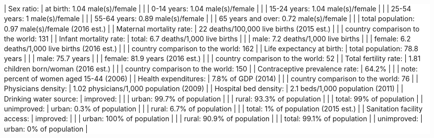 | Sex ratio: | at birth: 1.04 male(s)/female |
| | 0-14 years: 1.04 male(s)/female |
| | 15-24 years: 1.04 male(s)/female |
| | 25-54 years: 1 male(s)/female |
| | 55-64 years: 0.89 male(s)/female |
| | 65 years and over: 0.72 male(s)/female |
| | total population: 0.97 male(s)/female (2016 est.) |
| Maternal mortality rate: | 22 deaths/100,000 live births (2015 est.) |
| | country comparison to the world: 131 |
| Infant mortality rate: | total: 6.7 deaths/1,000 live births |
| | male: 7.2 deaths/1,000 live births |
| | female: 6.2 deaths/1,000 live births (2016 est.) |
| | country comparison to the world: 162 |
| Life expectancy at birth: | total population: 78.8 years |
| | male: 75.7 years |
| | female: 81.9 years (2016 est.) |
| | country comparison to the world: 52 |
| Total fertility rate: | 1.81 children born/woman (2016 est.) |
| | country comparison to the world: 150 |
| Contraceptive prevalence rate: | 64.2% |
| | note: percent of women aged 15-44 (2006) |
| Health expenditures: | 7.8% of GDP (2014) |
| | country comparison to the world: 76 |
| Physicians density: | 1.02 physicians/1,000 population (2009) |
| Hospital bed density: | 2.1 beds/1,000 population (2011) |
| Drinking water source: | improved: |
| | urban: 99.7% of population |
| | rural: 93.3% of population |
| | total: 99% of population |
| unimproved: | urban: 0.3% of population |
| | rural: 6.7% of population |
| | total: 1% of population (2015 est.) |
| Sanitation facility access: | improved: |
| | urban: 100% of population |
| | rural: 90.9% of population |
| | total: 99.1% of population |
| unimproved: | urban: 0% of population |